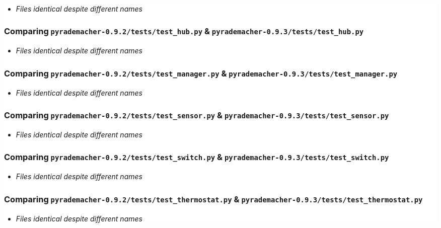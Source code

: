  * *Files identical despite different names*

### Comparing `pyrademacher-0.9.2/tests/test_hub.py` & `pyrademacher-0.9.3/tests/test_hub.py`

 * *Files identical despite different names*

### Comparing `pyrademacher-0.9.2/tests/test_manager.py` & `pyrademacher-0.9.3/tests/test_manager.py`

 * *Files identical despite different names*

### Comparing `pyrademacher-0.9.2/tests/test_sensor.py` & `pyrademacher-0.9.3/tests/test_sensor.py`

 * *Files identical despite different names*

### Comparing `pyrademacher-0.9.2/tests/test_switch.py` & `pyrademacher-0.9.3/tests/test_switch.py`

 * *Files identical despite different names*

### Comparing `pyrademacher-0.9.2/tests/test_thermostat.py` & `pyrademacher-0.9.3/tests/test_thermostat.py`

 * *Files identical despite different names*


